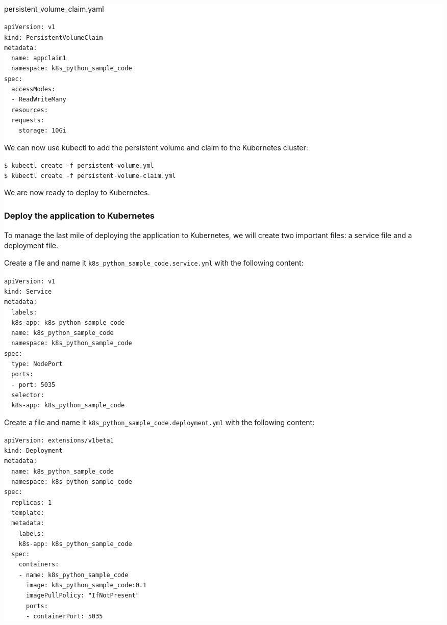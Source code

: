persistent_volume_claim.yaml

```
apiVersion: v1
kind: PersistentVolumeClaim
metadata:
  name: appclaim1
  namespace: k8s_python_sample_code
spec:
  accessModes:
  - ReadWriteMany
  resources:
  requests:
    storage: 10Gi
```

We can now use kubectl to add the persistent volume and claim to the Kubernetes cluster:

```
$ kubectl create -f persistent-volume.yml
$ kubectl create -f persistent-volume-claim.yml
```

We are now ready to deploy to Kubernetes.

### Deploy the application to Kubernetes

To manage the last mile of deploying the application to Kubernetes, we will create two important files: a service file and a deployment file.

Create a file and name it `k8s_python_sample_code.service.yml` with the following content:

```
apiVersion: v1
kind: Service
metadata:
  labels:
  k8s-app: k8s_python_sample_code
  name: k8s_python_sample_code
  namespace: k8s_python_sample_code
spec:
  type: NodePort
  ports:
  - port: 5035
  selector:
  k8s-app: k8s_python_sample_code
```

Create a file and name it `k8s_python_sample_code.deployment.yml` with the following content:

```
apiVersion: extensions/v1beta1
kind: Deployment
metadata:
  name: k8s_python_sample_code
  namespace: k8s_python_sample_code
spec:
  replicas: 1
  template:
  metadata:
    labels:
    k8s-app: k8s_python_sample_code
  spec:
    containers:
    - name: k8s_python_sample_code
      image: k8s_python_sample_code:0.1
      imagePullPolicy: "IfNotPresent"
      ports:
      - containerPort: 5035
```